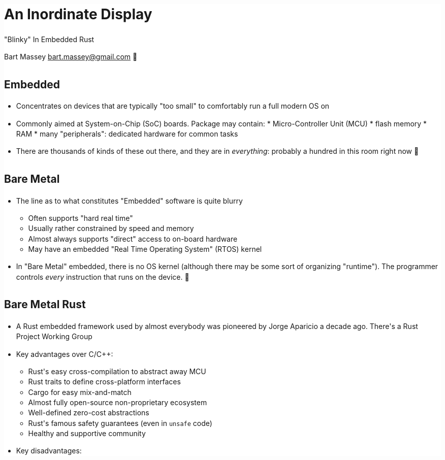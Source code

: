 # An Inordinate Display

"Blinky" In Embedded Rust

Bart Massey <bart.massey@gmail.com>

## Embedded

* Concentrates on devices that are typically "too small" to
  comfortably run a full modern OS on

* Commonly aimed at System-on-Chip (SoC) boards. Package may contain:
      * Micro-Controller Unit (MCU)
      * flash memory
      * RAM
      * many "peripherals": dedicated hardware for common tasks

* There are thousands of kinds of these out there, and they
  are in *everything*: probably a hundred in this room right
  now

## Bare Metal

* The line as to what constitutes "Embedded" software is
  quite blurry
  
  * Often supports "hard real time"
  * Usually rather constrained by speed and memory
  * Almost always supports "direct" access to on-board hardware
  * May have an embedded "Real Time Operating System" (RTOS) kernel

* In "Bare Metal" embedded, there is no OS kernel (although
  there may be some sort of organizing "runtime"). The
  programmer controls *every* instruction that runs on the
  device.

## Bare Metal Rust

* A Rust embedded framework used by almost everybody was
  pioneered by Jorge Aparicio a decade ago. There's a Rust
  Project Working Group

* Key advantages over C/C++:

  * Rust's easy cross-compilation to abstract away MCU
  * Rust traits to define cross-platform interfaces
  * Cargo for easy mix-and-match
  * Almost fully open-source non-proprietary ecosystem
  * Well-defined zero-cost abstractions
  * Rust's famous safety guarantees (even in `unsafe` code)
  * Healthy and supportive community

* Key disadvantages: 
